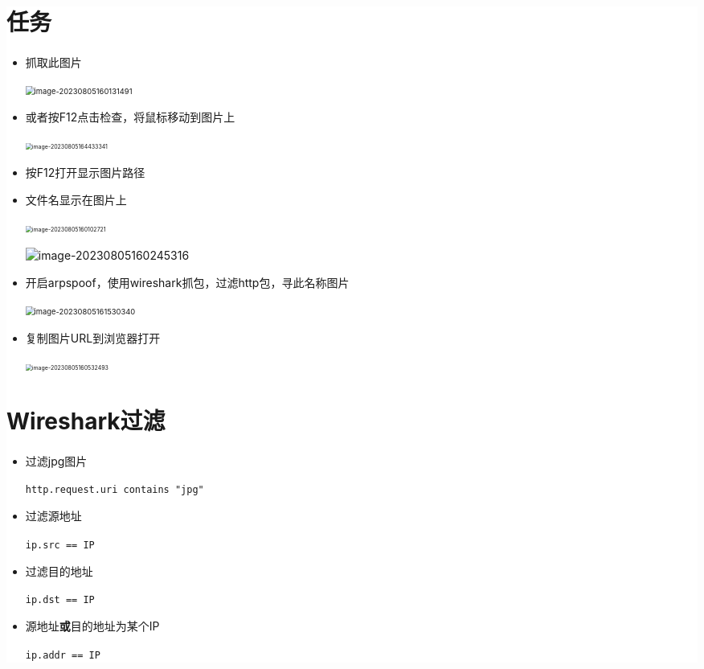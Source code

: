 

# 任务

* 抓取此图片

  <img src="./%E8%AF%BE%E5%A0%82%E7%AC%94%E8%AE%B0.assets/image-20230805160131491.png" alt="image-20230805160131491" style="zoom:67%;" />

* 或者按F12点击检查，将鼠标移动到图片上

  <img src="./%E8%AF%BE%E5%A0%82%E7%AC%94%E8%AE%B0.assets/image-20230805164433341.png" alt="image-20230805164433341" style="zoom: 50%;" />

  

* 按F12打开显示图片路径

* 文件名显示在图片上

  <img src="./%E8%AF%BE%E5%A0%82%E7%AC%94%E8%AE%B0.assets/image-20230805160102721.png" alt="image-20230805160102721" style="zoom:50%;" />

  ![image-20230805160245316](./%E8%AF%BE%E5%A0%82%E7%AC%94%E8%AE%B0.assets/image-20230805160245316.png)

* 开启arpspoof，使用wireshark抓包，过滤http包，寻此名称图片

  <img src="./%E8%AF%BE%E5%A0%82%E7%AC%94%E8%AE%B0.assets/image-20230805161530340.png" alt="image-20230805161530340" style="zoom:67%;" />

* 复制图片URL到浏览器打开

  <img src="./%E8%AF%BE%E5%A0%82%E7%AC%94%E8%AE%B0.assets/image-20230805160532493.png" alt="image-20230805160532493" style="zoom:50%;" />





# Wireshark过滤

* 过滤jpg图片

  ```
  http.request.uri contains "jpg"
  ```

* 过滤源地址

  ```
  ip.src == IP
  ```

* 过滤目的地址

  ```
  ip.dst == IP
  ```

* 源地址**或**目的地址为某个IP

  ```
  ip.addr == IP
  ```
